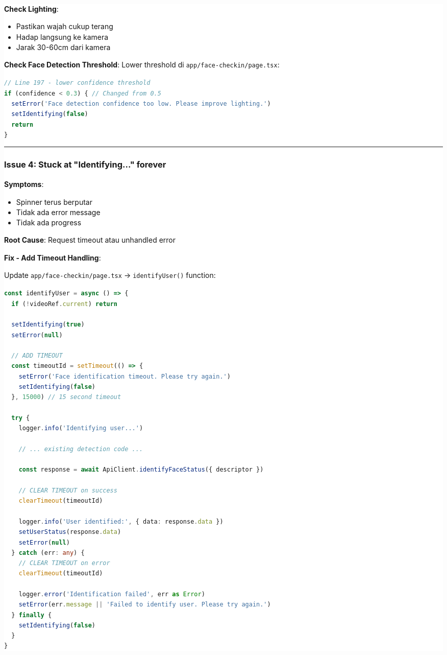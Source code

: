 **Check Lighting**:
- Pastikan wajah cukup terang
- Hadap langsung ke kamera
- Jarak 30-60cm dari kamera

**Check Face Detection Threshold**:
Lower threshold di `app/face-checkin/page.tsx`:
```typescript
// Line 197 - lower confidence threshold
if (confidence < 0.3) { // Changed from 0.5
  setError('Face detection confidence too low. Please improve lighting.')
  setIdentifying(false)
  return
}
```

---

### Issue 4: Stuck at "Identifying..." forever

**Symptoms**:
- Spinner terus berputar
- Tidak ada error message
- Tidak ada progress

**Root Cause**: Request timeout atau unhandled error

**Fix - Add Timeout Handling**:

Update `app/face-checkin/page.tsx` → `identifyUser()` function:

```typescript
const identifyUser = async () => {
  if (!videoRef.current) return

  setIdentifying(true)
  setError(null)

  // ADD TIMEOUT
  const timeoutId = setTimeout(() => {
    setError('Face identification timeout. Please try again.')
    setIdentifying(false)
  }, 15000) // 15 second timeout

  try {
    logger.info('Identifying user...')

    // ... existing detection code ...

    const response = await ApiClient.identifyFaceStatus({ descriptor })

    // CLEAR TIMEOUT on success
    clearTimeout(timeoutId)

    logger.info('User identified:', { data: response.data })
    setUserStatus(response.data)
    setError(null)
  } catch (err: any) {
    // CLEAR TIMEOUT on error
    clearTimeout(timeoutId)
    
    logger.error('Identification failed', err as Error)
    setError(err.message || 'Failed to identify user. Please try again.')
  } finally {
    setIdentifying(false)
  }
}
```
